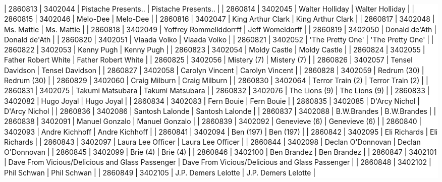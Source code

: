 | 2860813 | 3402044 | Pistache Presents.. | Pistache Presents.. |
| 2860814 | 3402045 | Walter Holliday | Walter Holliday |
| 2860815 | 3402046 | Melo-Dee | Melo-Dee |
| 2860816 | 3402047 | King Arthur Clark | King Arthur Clark |
| 2860817 | 3402048 | Ms. Mattie | Ms. Mattie |
| 2860818 | 3402049 | Yoffrey Rommellddorrff | Jeff Womeldorff |
| 2860819 | 3402050 | Donald de'Ath | Donald de'Ath |
| 2860820 | 3402051 | Vlaada Volko | Vlaada Volko |
| 2860821 | 3402052 | 'The Pretty One' | 'The Pretty One' |
| 2860822 | 3402053 | Kenny Pugh | Kenny Pugh |
| 2860823 | 3402054 | Moldy Castle | Moldy Castle |
| 2860824 | 3402055 | Father Robert White | Father Robert White |
| 2860825 | 3402056 | Mistery (7) | Mistery (7) |
| 2860826 | 3402057 | Tensel Davidson | Tensel Davidson |
| 2860827 | 3402058 | Carolyn Vincent | Carolyn Vincent |
| 2860828 | 3402059 | Redrum (30) | Redrum (30) |
| 2860829 | 3402060 | Craig Milburn | Craig Milburn |
| 2860830 | 3402064 | Terror Train (2) | Terror Train (2) |
| 2860831 | 3402075 | Takumi Matsubara | Takumi Matsubara |
| 2860832 | 3402076 | The Lions (9) | The Lions (9) |
| 2860833 | 3402082 | Hugo Joyal | Hugo Joyal |
| 2860834 | 3402083 | Fern Bouie | Fern Bouie |
| 2860835 | 3402085 | D'Arcy Nichol | D'Arcy Nichol |
| 2860836 | 3402086 | Santosh Lalonde | Santosh Lalonde |
| 2860837 | 3402088 | B.W.Brandes | B.W.Brandes |
| 2860838 | 3402091 | Manuel Gonzalo | Manuel Gonzalo |
| 2860839 | 3402092 | Genevieve (6) | Genevieve (6) |
| 2860840 | 3402093 | Andre Kichhoff | Andre Kichhoff |
| 2860841 | 3402094 | Ben (197) | Ben (197) |
| 2860842 | 3402095 | Eli Richards | Eli Richards |
| 2860843 | 3402097 | Laura Lee Officer | Laura Lee Officer |
| 2860844 | 3402098 | Declan O'Donnovan | Declan O'Donnovan |
| 2860845 | 3402099 | Brie (4) | Brie (4) |
| 2860846 | 3402100 | Ben Brandez | Ben Brandez |
| 2860847 | 3402101 | Dave From Vicious/Delicious and Glass Passenger | Dave From Vicious/Delicious and Glass Passenger |
| 2860848 | 3402102 | Phil Schwan | Phil Schwan |
| 2860849 | 3402105 | J.P. Demers Lelotte | J.P. Demers Lelotte |